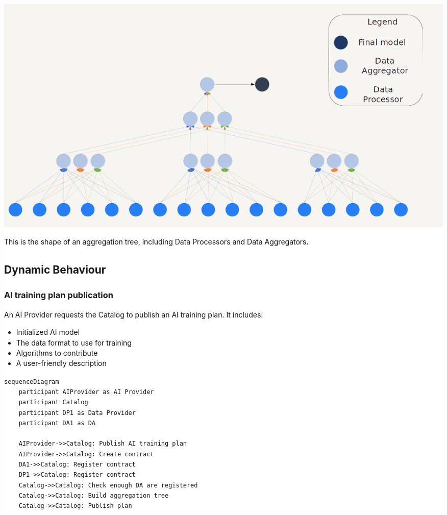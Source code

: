 ![Aggregation Tree](./schemas/aggregation_tree.png)

This is the shape of an aggregation tree, including Data Processors and Data Aggregators.

## Dynamic Behaviour


### AI training plan publication

An AI Provider requests the Catalog to publish an AI training plan. It includes:

- Initialized AI model
- The data format to use for training
- Algorithms to contribute  
- A user-friendly description

```mermaid
sequenceDiagram
    participant AIProvider as AI Provider
    participant Catalog
    participant DP1 as Data Provider
    participant DA1 as DA
    
    AIProvider->>Catalog: Publish AI training plan
    AIProvider->>Catalog: Create contract
    DA1->>Catalog: Register contract
    DP1->>Catalog: Register contract
    Catalog->>Catalog: Check enough DA are registered
    Catalog->>Catalog: Build aggregation tree
    Catalog->>Catalog: Publish plan
```
